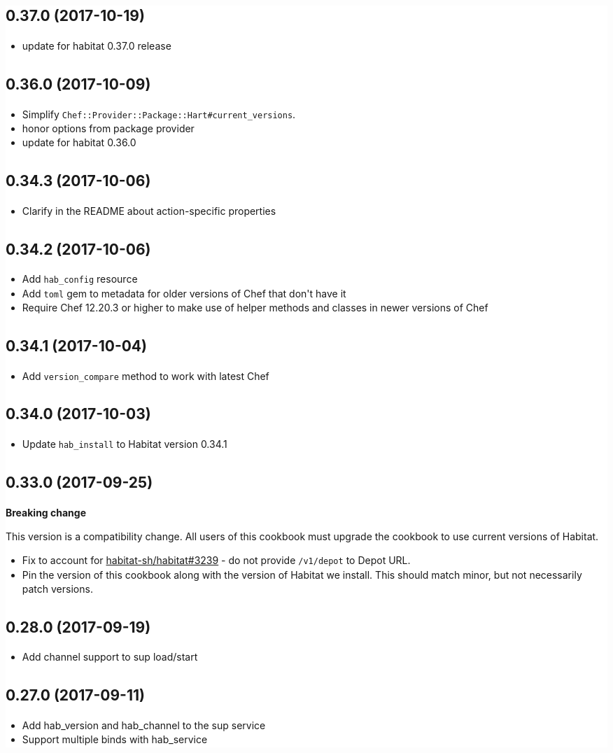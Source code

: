 ## 0.37.0 (2017-10-19)

- update for habitat 0.37.0 release

## 0.36.0 (2017-10-09)

- Simplify `Chef::Provider::Package::Hart#current_versions`.
- honor options from package provider
- update for habitat 0.36.0

## 0.34.3 (2017-10-06)

- Clarify in the README about action-specific properties

## 0.34.2 (2017-10-06)

- Add `hab_config` resource
- Add `toml` gem to metadata for older versions of Chef that don't have it
- Require Chef 12.20.3 or higher to make use of helper methods and classes in newer versions of Chef

## 0.34.1 (2017-10-04)

- Add `version_compare` method to work with latest Chef

## 0.34.0 (2017-10-03)

- Update `hab_install` to Habitat version 0.34.1

## 0.33.0 (2017-09-25)

**Breaking change**

This version is a compatibility change. All users of this cookbook must upgrade the cookbook to use current versions of Habitat.

- Fix to account for [habitat-sh/habitat#3239](https://github.com/habitat-sh/habitat/pull/3239) - do not provide `/v1/depot` to Depot URL.
- Pin the version of this cookbook along with the version of Habitat we install. This should match minor, but not necessarily patch versions.

## 0.28.0 (2017-09-19)

- Add channel support to sup load/start

## 0.27.0 (2017-09-11)

- Add hab_version and hab_channel to the sup service
- Support multiple binds with hab_service
